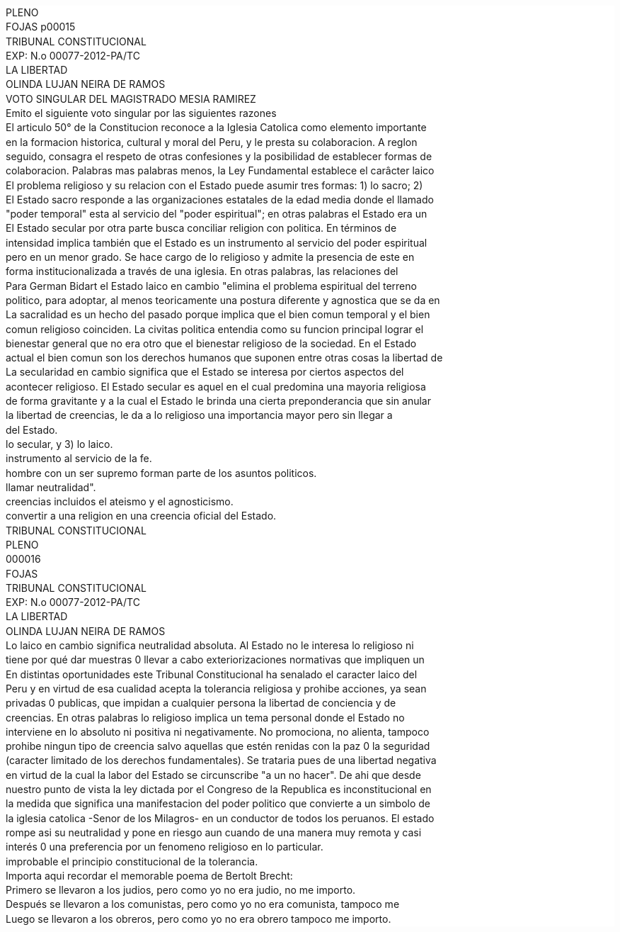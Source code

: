 PLENO  
FOJAS p00015  
TRIBUNAL CONSTITUCIONAL  
EXP: N.o 00077-2012-PA/TC  
LA LIBERTAD  
OLINDA LUJAN NEIRA DE RAMOS  
VOTO SINGULAR DEL MAGISTRADO MESIA RAMIREZ  
Emito el siguiente voto singular por las siguientes razones  
El articulo 50° de la Constitucion reconoce a la Iglesia Catolica como elemento importante  
en la formacion historica, cultural y moral del Peru, y le presta su colaboracion. A reglon  
seguido, consagra el respeto de otras confesiones y la posibilidad de establecer formas de  
colaboracion. Palabras mas palabras menos, la Ley Fundamental establece el carâcter laico  
El problema religioso y su relacion con el Estado puede asumir tres formas: 1) lo sacro; 2)  
El Estado sacro responde a las organizaciones estatales de la edad media donde el llamado  
"poder temporal" esta al servicio del "poder espiritual"; en otras palabras el Estado era un  
El Estado secular por otra parte busca conciliar religion con politica. En términos de  
intensidad implica también que el Estado es un instrumento al servicio del poder espiritual  
pero en un menor grado. Se hace cargo de lo religioso y admite la presencia de este en  
forma institucionalizada a través de una iglesia. En otras palabras, las relaciones del  
Para German Bidart el Estado laico en cambio "elimina el problema espiritual del terreno  
politico, para adoptar, al menos teoricamente una postura diferente y agnostica que se da en  
La sacralidad es un hecho del pasado porque implica que el bien comun temporal y el bien  
comun religioso coinciden. La civitas politica entendia como su funcion principal lograr el  
bienestar general que no era otro que el bienestar religioso de la sociedad. En el Estado  
actual el bien comun son los derechos humanos que suponen entre otras cosas la libertad de  
La secularidad en cambio significa que el Estado se interesa por ciertos aspectos del  
acontecer religioso. El Estado secular es aquel en el cual predomina una mayoria religiosa  
de forma gravitante y a la cual el Estado le brinda una cierta preponderancia que sin anular  
la libertad de creencias, le da a lo religioso una importancia mayor pero sin llegar a  
del Estado.  
lo secular, y 3) lo laico.  
instrumento al servicio de la fe.  
hombre con un ser supremo forman parte de los asuntos politicos.  
llamar neutralidad".  
creencias incluidos el ateismo y el agnosticismo.  
convertir a una religion en una creencia oficial del Estado.  
TRIBUNAL CONSTITUCIONAL  
PLENO  
000016  
FOJAS  
TRIBUNAL CONSTITUCIONAL  
EXP: N.o 00077-2012-PA/TC  
LA LIBERTAD  
OLINDA LUJAN NEIRA DE RAMOS  
Lo laico en cambio significa neutralidad absoluta. Al Estado no le interesa lo religioso ni  
tiene por qué dar muestras 0 llevar a cabo exteriorizaciones normativas que impliquen un  
En distintas oportunidades este Tribunal Constitucional ha senalado el caracter laico del  
Peru y en virtud de esa cualidad acepta la tolerancia religiosa y prohibe acciones, ya sean  
privadas 0 publicas, que impidan a cualquier persona la libertad de conciencia y de  
creencias. En otras palabras lo religioso implica un tema personal donde el Estado no  
interviene en lo absoluto ni positiva ni negativamente. No promociona, no alienta, tampoco  
prohibe ningun tipo de creencia salvo aquellas que estén renidas con la paz 0 la seguridad  
(caracter limitado de los derechos fundamentales). Se trataria pues de una libertad negativa  
en virtud de la cual la labor del Estado se circunscribe "a un no hacer". De ahi que desde  
nuestro punto de vista la ley dictada por el Congreso de la Republica es inconstitucional en  
la medida que significa una manifestacion del poder politico que convierte a un simbolo de  
la iglesia catolica -Senor de los Milagros- en un conductor de todos los peruanos. El estado  
rompe asi su neutralidad y pone en riesgo aun cuando de una manera muy remota y casi  
interés 0 una preferencia por un fenomeno religioso en lo particular.  
improbable el principio constitucional de la tolerancia.  
Importa aqui recordar el memorable poema de Bertolt Brecht:  
Primero se llevaron a los judios, pero como yo no era judio, no me importo.  
Después se llevaron a los comunistas, pero como yo no era comunista, tampoco me  
Luego se llevaron a los obreros, pero como yo no era obrero tampoco me importo.  